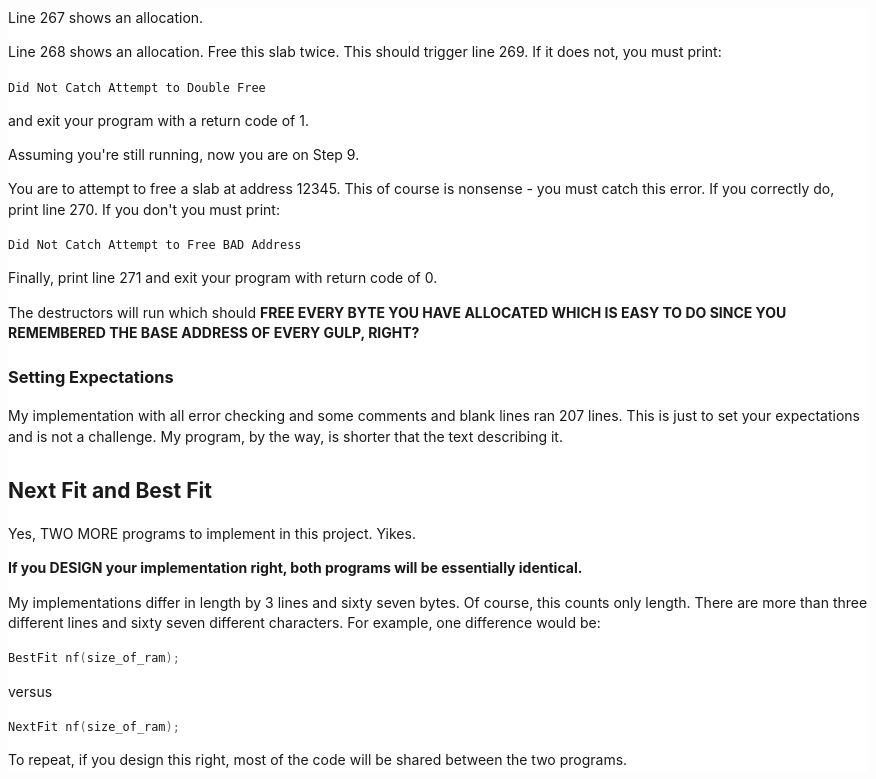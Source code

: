 Line 267 shows an allocation.

Line 268 shows an allocation. Free this slab twice. This should trigger
line 269. If it does not, you must print:

```text
Did Not Catch Attempt to Double Free
```

and exit your program with a return code of 1.

Assuming you're still running, now you are on Step 9.

You are to attempt to free a slab at address 12345. This of course is
nonsense - you must catch this error. If you correctly do, print line
270. If you don't you must print:

```text
Did Not Catch Attempt to Free BAD Address
```

Finally, print line 271 and exit your program with return code of 0.

The destructors will run which should **FREE EVERY BYTE YOU HAVE
ALLOCATED WHICH IS EASY TO DO SINCE YOU REMEMBERED THE BASE ADDRESS
OF EVERY GULP, RIGHT?**

### Setting Expectations

My implementation with all error checking and some comments and blank
lines ran 207 lines. This is just to set your expectations and is not a
challenge. My program, by the way, is shorter that the text describing
it.

## Next Fit and Best Fit

Yes, TWO MORE programs to implement in this project. Yikes.

**If you DESIGN your implementation right, both programs will be
essentially identical.**

My implementations differ in length by 3 lines and sixty seven bytes. Of
course, this counts only length. There are more than three different
lines and sixty seven different characters. For example, one difference
would be:

```c++
BestFit nf(size_of_ram);
```

versus

```c++
NextFit nf(size_of_ram);
```

To repeat, if you design this right, most of the code will be shared
between the two programs.

